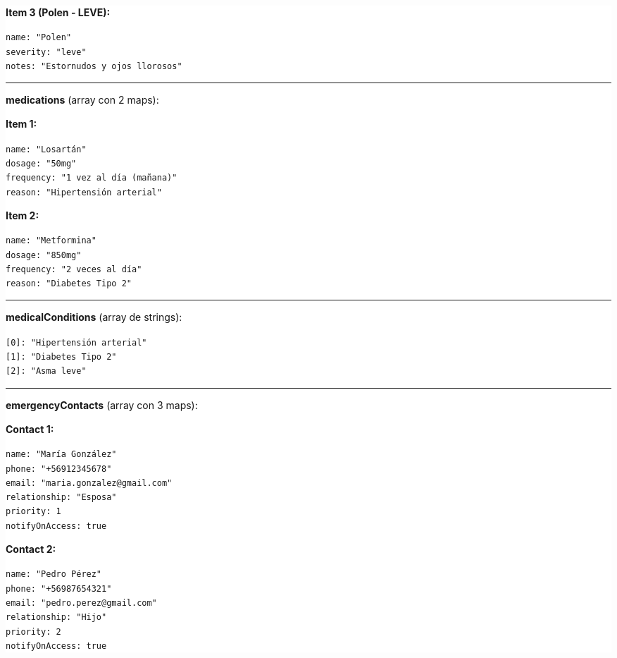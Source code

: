 **Item 3 (Polen - LEVE):**
```
name: "Polen"
severity: "leve"
notes: "Estornudos y ojos llorosos"
```

---

**medications** (array con 2 maps):

**Item 1:**
```
name: "Losartán"
dosage: "50mg"
frequency: "1 vez al día (mañana)"
reason: "Hipertensión arterial"
```

**Item 2:**
```
name: "Metformina"
dosage: "850mg"
frequency: "2 veces al día"
reason: "Diabetes Tipo 2"
```

---

**medicalConditions** (array de strings):

```
[0]: "Hipertensión arterial"
[1]: "Diabetes Tipo 2"
[2]: "Asma leve"
```

---

**emergencyContacts** (array con 3 maps):

**Contact 1:**
```
name: "María González"
phone: "+56912345678"
email: "maria.gonzalez@gmail.com"
relationship: "Esposa"
priority: 1
notifyOnAccess: true
```

**Contact 2:**
```
name: "Pedro Pérez"
phone: "+56987654321"
email: "pedro.perez@gmail.com"
relationship: "Hijo"
priority: 2
notifyOnAccess: true
```
